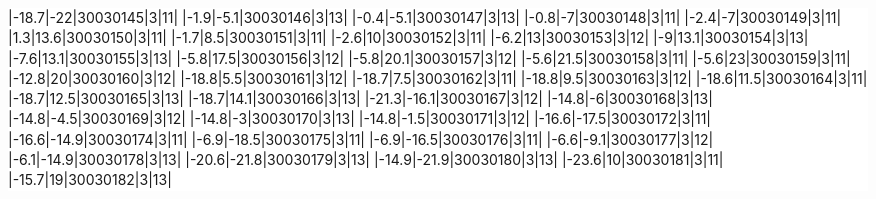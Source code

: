|-18.7|-22|30030145|3|11|
|-1.9|-5.1|30030146|3|13|
|-0.4|-5.1|30030147|3|13|
|-0.8|-7|30030148|3|11|
|-2.4|-7|30030149|3|11|
|1.3|13.6|30030150|3|11|
|-1.7|8.5|30030151|3|11|
|-2.6|10|30030152|3|11|
|-6.2|13|30030153|3|12|
|-9|13.1|30030154|3|13|
|-7.6|13.1|30030155|3|13|
|-5.8|17.5|30030156|3|12|
|-5.8|20.1|30030157|3|12|
|-5.6|21.5|30030158|3|11|
|-5.6|23|30030159|3|11|
|-12.8|20|30030160|3|12|
|-18.8|5.5|30030161|3|12|
|-18.7|7.5|30030162|3|11|
|-18.8|9.5|30030163|3|12|
|-18.6|11.5|30030164|3|11|
|-18.7|12.5|30030165|3|13|
|-18.7|14.1|30030166|3|13|
|-21.3|-16.1|30030167|3|12|
|-14.8|-6|30030168|3|13|
|-14.8|-4.5|30030169|3|12|
|-14.8|-3|30030170|3|13|
|-14.8|-1.5|30030171|3|12|
|-16.6|-17.5|30030172|3|11|
|-16.6|-14.9|30030174|3|11|
|-6.9|-18.5|30030175|3|11|
|-6.9|-16.5|30030176|3|11|
|-6.6|-9.1|30030177|3|12|
|-6.1|-14.9|30030178|3|13|
|-20.6|-21.8|30030179|3|13|
|-14.9|-21.9|30030180|3|13|
|-23.6|10|30030181|3|11|
|-15.7|19|30030182|3|13|